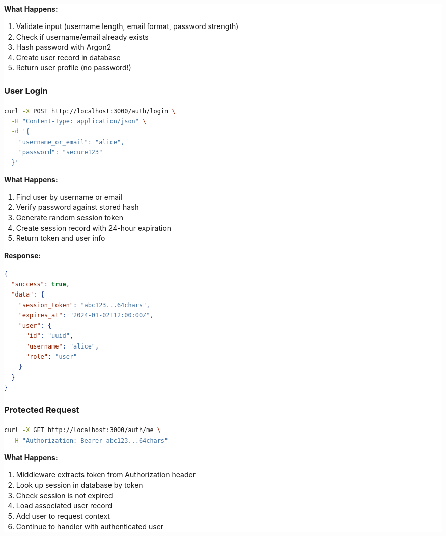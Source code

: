 **What Happens:**
1. Validate input (username length, email format, password strength)
2. Check if username/email already exists
3. Hash password with Argon2
4. Create user record in database
5. Return user profile (no password!)

### User Login
```bash
curl -X POST http://localhost:3000/auth/login \
  -H "Content-Type: application/json" \
  -d '{
    "username_or_email": "alice",
    "password": "secure123"
  }'
```

**What Happens:**
1. Find user by username or email
2. Verify password against stored hash
3. Generate random session token
4. Create session record with 24-hour expiration
5. Return token and user info

**Response:**
```json
{
  "success": true,
  "data": {
    "session_token": "abc123...64chars",
    "expires_at": "2024-01-02T12:00:00Z",
    "user": {
      "id": "uuid",
      "username": "alice",
      "role": "user"
    }
  }
}
```

### Protected Request
```bash
curl -X GET http://localhost:3000/auth/me \
  -H "Authorization: Bearer abc123...64chars"
```

**What Happens:**
1. Middleware extracts token from Authorization header
2. Look up session in database by token
3. Check session is not expired
4. Load associated user record
5. Add user to request context
6. Continue to handler with authenticated user
